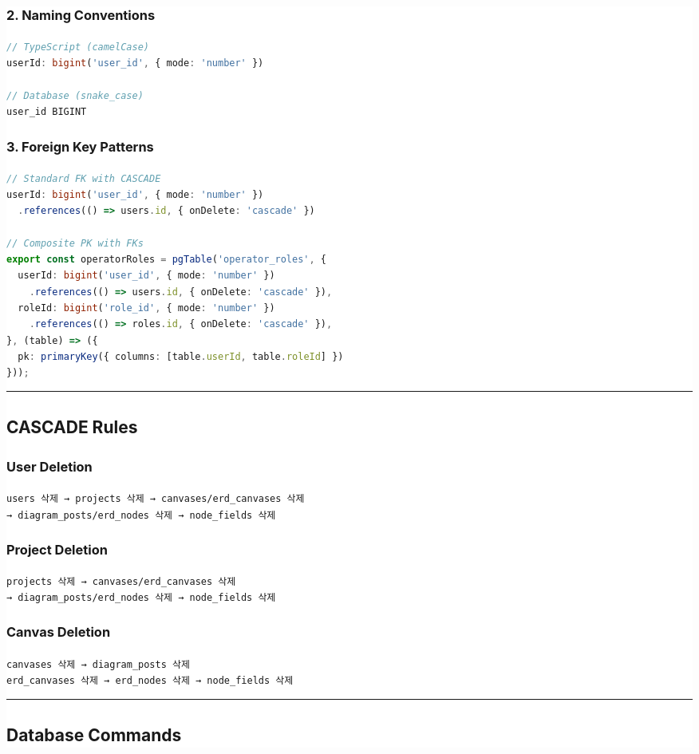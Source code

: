 ### 2. Naming Conventions
```typescript
// TypeScript (camelCase)
userId: bigint('user_id', { mode: 'number' })

// Database (snake_case)
user_id BIGINT
```

### 3. Foreign Key Patterns
```typescript
// Standard FK with CASCADE
userId: bigint('user_id', { mode: 'number' })
  .references(() => users.id, { onDelete: 'cascade' })

// Composite PK with FKs
export const operatorRoles = pgTable('operator_roles', {
  userId: bigint('user_id', { mode: 'number' })
    .references(() => users.id, { onDelete: 'cascade' }),
  roleId: bigint('role_id', { mode: 'number' })
    .references(() => roles.id, { onDelete: 'cascade' }),
}, (table) => ({
  pk: primaryKey({ columns: [table.userId, table.roleId] })
}));
```

---

## CASCADE Rules

### User Deletion
```
users 삭제 → projects 삭제 → canvases/erd_canvases 삭제
→ diagram_posts/erd_nodes 삭제 → node_fields 삭제
```

### Project Deletion
```
projects 삭제 → canvases/erd_canvases 삭제
→ diagram_posts/erd_nodes 삭제 → node_fields 삭제
```

### Canvas Deletion
```
canvases 삭제 → diagram_posts 삭제
erd_canvases 삭제 → erd_nodes 삭제 → node_fields 삭제
```

---

## Database Commands
